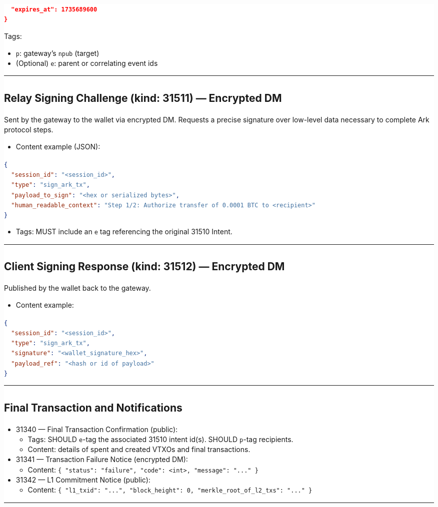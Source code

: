 ```json
  "expires_at": 1735689600
}
```

Tags:
- `p`: gateway’s `npub` (target)
- (Optional) `e`: parent or correlating event ids

---

## Relay Signing Challenge (kind: 31511) — Encrypted DM

Sent by the gateway to the wallet via encrypted DM. Requests a precise signature over low-level data necessary to complete Ark protocol steps.

- Content example (JSON):
```json
{
  "session_id": "<session_id>",
  "type": "sign_ark_tx",
  "payload_to_sign": "<hex or serialized bytes>",
  "human_readable_context": "Step 1/2: Authorize transfer of 0.0001 BTC to <recipient>"
}
```
- Tags: MUST include an `e` tag referencing the original 31510 Intent.

---

## Client Signing Response (kind: 31512) — Encrypted DM

Published by the wallet back to the gateway.

- Content example:
```json
{
  "session_id": "<session_id>",
  "type": "sign_ark_tx",
  "signature": "<wallet_signature_hex>",
  "payload_ref": "<hash or id of payload>"
}
```

---

## Final Transaction and Notifications

- 31340 — Final Transaction Confirmation (public):
  - Tags: SHOULD `e`-tag the associated 31510 intent id(s). SHOULD `p`-tag recipients.
  - Content: details of spent and created VTXOs and final transactions.
- 31341 — Transaction Failure Notice (encrypted DM):
  - Content: `{ "status": "failure", "code": <int>, "message": "..." }`
- 31342 — L1 Commitment Notice (public):
  - Content: `{ "l1_txid": "...", "block_height": 0, "merkle_root_of_l2_txs": "..." }`

---